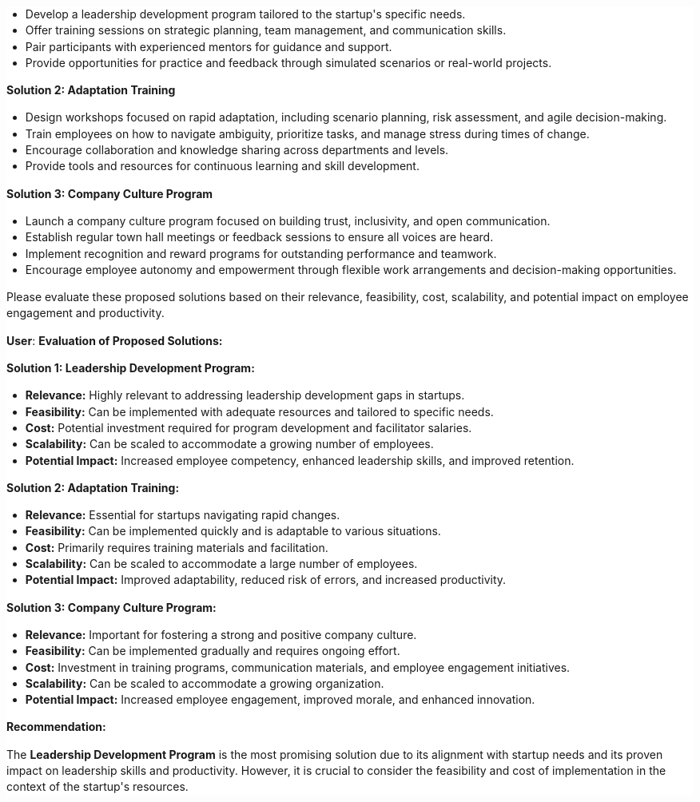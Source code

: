 * Develop a leadership development program tailored to the startup's specific needs.
* Offer training sessions on strategic planning, team management, and communication skills.
* Pair participants with experienced mentors for guidance and support.
* Provide opportunities for practice and feedback through simulated scenarios or real-world projects.

**Solution 2: Adaptation Training**

* Design workshops focused on rapid adaptation, including scenario planning, risk assessment, and agile decision-making.
* Train employees on how to navigate ambiguity, prioritize tasks, and manage stress during times of change.
* Encourage collaboration and knowledge sharing across departments and levels.
* Provide tools and resources for continuous learning and skill development.

**Solution 3: Company Culture Program**

* Launch a company culture program focused on building trust, inclusivity, and open communication.
* Establish regular town hall meetings or feedback sessions to ensure all voices are heard.
* Implement recognition and reward programs for outstanding performance and teamwork.
* Encourage employee autonomy and empowerment through flexible work arrangements and decision-making opportunities.

Please evaluate these proposed solutions based on their relevance, feasibility, cost, scalability, and potential impact on employee engagement and productivity.

**User**: **Evaluation of Proposed Solutions:**

**Solution 1: Leadership Development Program:**

* **Relevance:** Highly relevant to addressing leadership development gaps in startups.
* **Feasibility:** Can be implemented with adequate resources and tailored to specific needs.
* **Cost:** Potential investment required for program development and facilitator salaries.
* **Scalability:** Can be scaled to accommodate a growing number of employees.
* **Potential Impact:** Increased employee competency, enhanced leadership skills, and improved retention.

**Solution 2: Adaptation Training:**

* **Relevance:** Essential for startups navigating rapid changes.
* **Feasibility:** Can be implemented quickly and is adaptable to various situations.
* **Cost:** Primarily requires training materials and facilitation.
* **Scalability:** Can be scaled to accommodate a large number of employees.
* **Potential Impact:** Improved adaptability, reduced risk of errors, and increased productivity.

**Solution 3: Company Culture Program:**

* **Relevance:** Important for fostering a strong and positive company culture.
* **Feasibility:** Can be implemented gradually and requires ongoing effort.
* **Cost:** Investment in training programs, communication materials, and employee engagement initiatives.
* **Scalability:** Can be scaled to accommodate a growing organization.
* **Potential Impact:** Increased employee engagement, improved morale, and enhanced innovation.

**Recommendation:**

The **Leadership Development Program** is the most promising solution due to its alignment with startup needs and its proven impact on leadership skills and productivity. However, it is crucial to consider the feasibility and cost of implementation in the context of the startup's resources.

